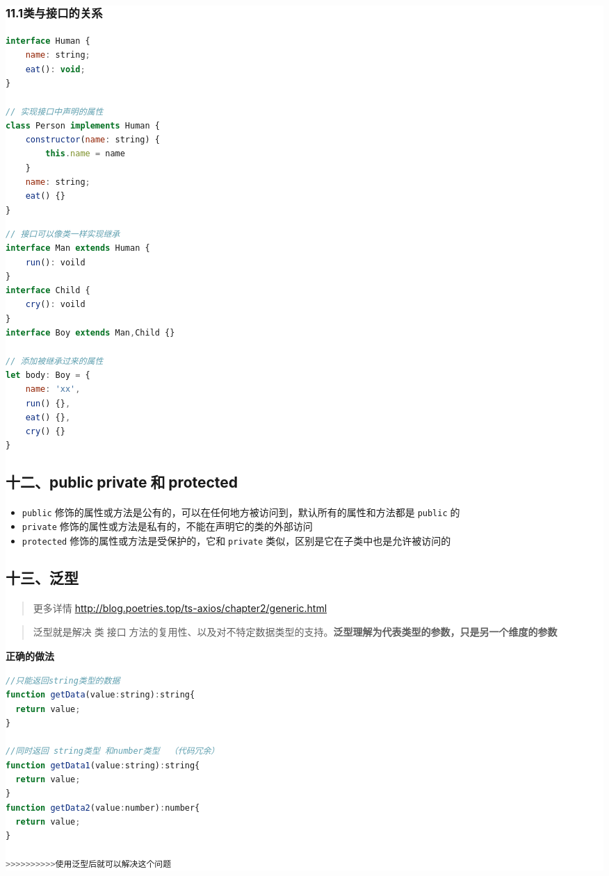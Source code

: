 ### 11.1类与接口的关系

```js
interface Human {
    name: string;
    eat(): void;
}

// 实现接口中声明的属性
class Person implements Human {
    constructor(name: string) {
        this.name = name
    }
    name: string;
    eat() {}
}
```

```js
// 接口可以像类一样实现继承
interface Man extends Human {
    run(): voild
}
interface Child {
    cry(): voild
}
interface Boy extends Man,Child {}

// 添加被继承过来的属性
let body: Boy = {
    name: 'xx',
    run() {},
    eat() {},
    cry() {}
}
```

## 十二、public private 和 protected

- `public` 修饰的属性或方法是公有的，可以在任何地方被访问到，默认所有的属性和方法都是 `public` 的
- `private` 修饰的属性或方法是私有的，不能在声明它的类的外部访问
- `protected` 修饰的属性或方法是受保护的，它和 `private` 类似，区别是它在子类中也是允许被访问的

## 十三、泛型

> 更多详情 http://blog.poetries.top/ts-axios/chapter2/generic.html

> 泛型就是解决 类 接口 方法的复用性、以及对不特定数据类型的支持。**泛型理解为代表类型的参数，只是另一个维度的参数**

**正确的做法**

```js
//只能返回string类型的数据
function getData(value:string):string{
  return value;
}

//同时返回 string类型 和number类型  （代码冗余）
function getData1(value:string):string{
  return value;
}
function getData2(value:number):number{
  return value;
}

>>>>>>>>>>使用泛型后就可以解决这个问题
```